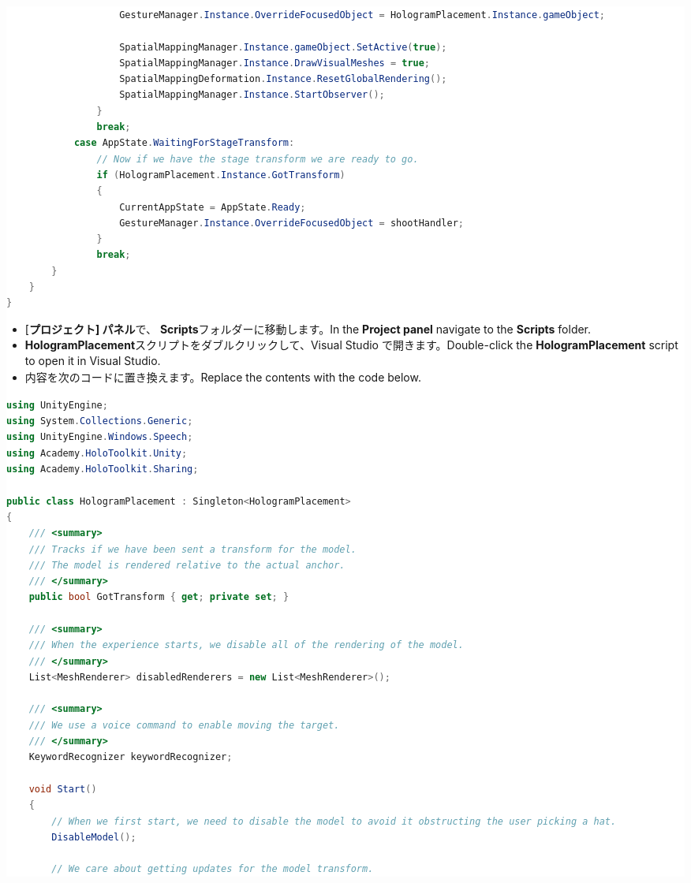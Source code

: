 ```cs
                    GestureManager.Instance.OverrideFocusedObject = HologramPlacement.Instance.gameObject;

                    SpatialMappingManager.Instance.gameObject.SetActive(true);
                    SpatialMappingManager.Instance.DrawVisualMeshes = true;
                    SpatialMappingDeformation.Instance.ResetGlobalRendering();
                    SpatialMappingManager.Instance.StartObserver();
                }
                break;
            case AppState.WaitingForStageTransform:
                // Now if we have the stage transform we are ready to go.
                if (HologramPlacement.Instance.GotTransform)
                {
                    CurrentAppState = AppState.Ready;
                    GestureManager.Instance.OverrideFocusedObject = shootHandler;
                }
                break;
        }
    }
}
```

* <span data-ttu-id="8a5ea-307">[**プロジェクト] パネル**で、 **Scripts**フォルダーに移動します。</span><span class="sxs-lookup"><span data-stu-id="8a5ea-307">In the **Project panel** navigate to the **Scripts** folder.</span></span>
* <span data-ttu-id="8a5ea-308">**HologramPlacement**スクリプトをダブルクリックして、Visual Studio で開きます。</span><span class="sxs-lookup"><span data-stu-id="8a5ea-308">Double-click the **HologramPlacement** script to open it in Visual Studio.</span></span>
* <span data-ttu-id="8a5ea-309">内容を次のコードに置き換えます。</span><span class="sxs-lookup"><span data-stu-id="8a5ea-309">Replace the contents with the code below.</span></span>

```cs
using UnityEngine;
using System.Collections.Generic;
using UnityEngine.Windows.Speech;
using Academy.HoloToolkit.Unity;
using Academy.HoloToolkit.Sharing;

public class HologramPlacement : Singleton<HologramPlacement>
{
    /// <summary>
    /// Tracks if we have been sent a transform for the model.
    /// The model is rendered relative to the actual anchor.
    /// </summary>
    public bool GotTransform { get; private set; }

    /// <summary>
    /// When the experience starts, we disable all of the rendering of the model.
    /// </summary>
    List<MeshRenderer> disabledRenderers = new List<MeshRenderer>();

    /// <summary>
    /// We use a voice command to enable moving the target.
    /// </summary>
    KeywordRecognizer keywordRecognizer;

    void Start()
    {
        // When we first start, we need to disable the model to avoid it obstructing the user picking a hat.
        DisableModel();

        // We care about getting updates for the model transform.
```